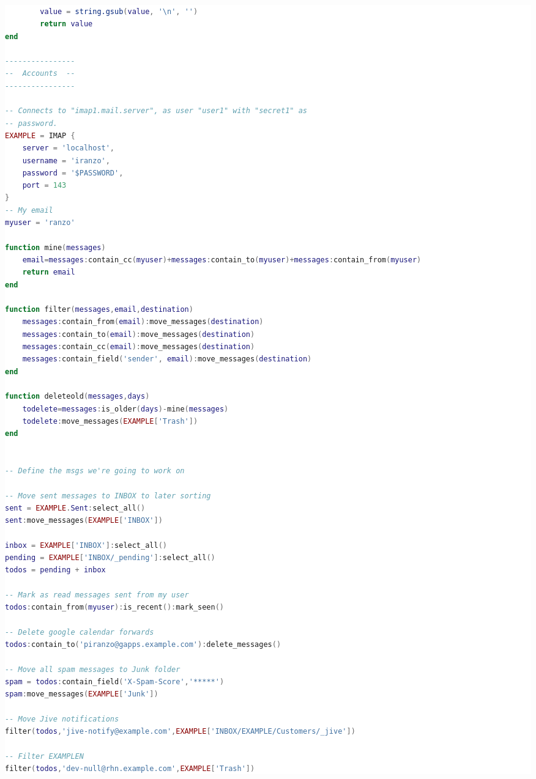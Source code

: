 ```lua
        value = string.gsub(value, '\n', '')
        return value
end

----------------
--  Accounts  --
----------------

-- Connects to "imap1.mail.server", as user "user1" with "secret1" as
-- password.
EXAMPLE = IMAP {
    server = 'localhost',
    username = 'iranzo',
    password = '$PASSWORD',
    port = 143
}
-- My email
myuser = 'ranzo'

function mine(messages)
    email=messages:contain_cc(myuser)+messages:contain_to(myuser)+messages:contain_from(myuser)
    return email
end

function filter(messages,email,destination)
    messages:contain_from(email):move_messages(destination)
    messages:contain_to(email):move_messages(destination)
    messages:contain_cc(email):move_messages(destination)
    messages:contain_field('sender', email):move_messages(destination)
end

function deleteold(messages,days)
    todelete=messages:is_older(days)-mine(messages)
    todelete:move_messages(EXAMPLE['Trash'])
end


-- Define the msgs we're going to work on

-- Move sent messages to INBOX to later sorting
sent = EXAMPLE.Sent:select_all()
sent:move_messages(EXAMPLE['INBOX'])

inbox = EXAMPLE['INBOX']:select_all()
pending = EXAMPLE['INBOX/_pending']:select_all()
todos = pending + inbox

-- Mark as read messages sent from my user
todos:contain_from(myuser):is_recent():mark_seen()

-- Delete google calendar forwards
todos:contain_to('piranzo@gapps.example.com'):delete_messages()

-- Move all spam messages to Junk folder
spam = todos:contain_field('X-Spam-Score','*****')
spam:move_messages(EXAMPLE['Junk'])

-- Move Jive notifications
filter(todos,'jive-notify@example.com',EXAMPLE['INBOX/EXAMPLE/Customers/_jive'])

-- Filter EXAMPLEN
filter(todos,'dev-null@rhn.example.com',EXAMPLE['Trash'])

```